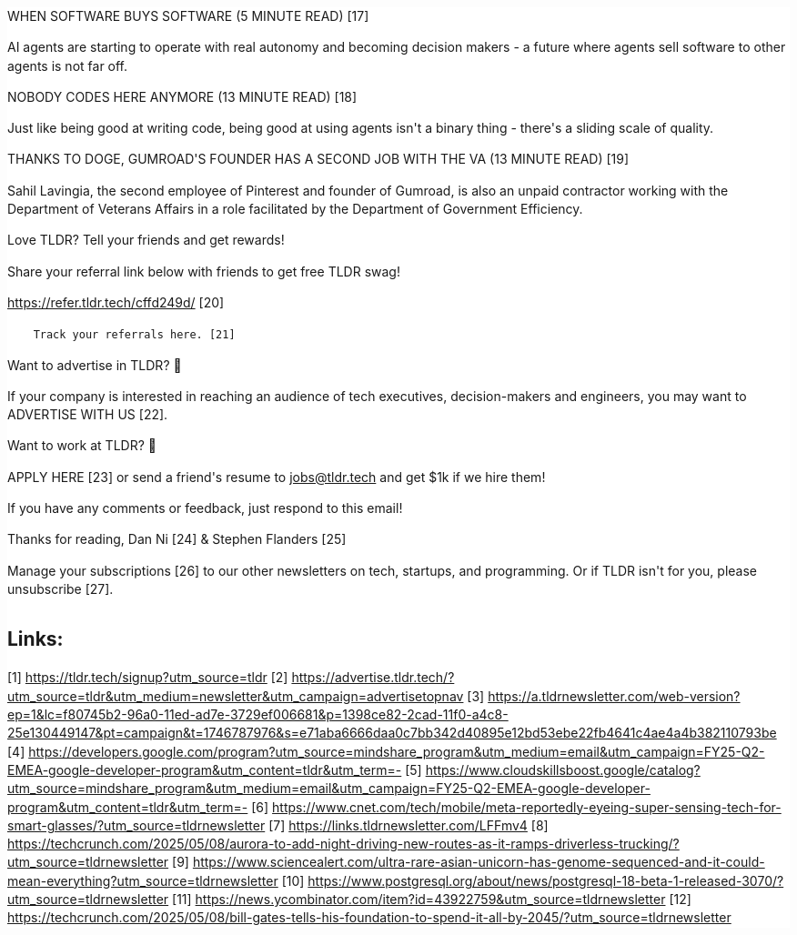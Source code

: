  WHEN SOFTWARE BUYS SOFTWARE (5 MINUTE READ) [17] 

 AI agents are starting to operate with real autonomy and becoming
decision makers - a future where agents sell software to other agents
is not far off. 

 NOBODY CODES HERE ANYMORE (13 MINUTE READ) [18] 

 Just like being good at writing code, being good at using agents
isn't a binary thing - there's a sliding scale of quality. 

 THANKS TO DOGE, GUMROAD'S FOUNDER HAS A SECOND JOB WITH THE VA (13
MINUTE READ) [19] 

 Sahil Lavingia, the second employee of Pinterest and founder of
Gumroad, is also an unpaid contractor working with the Department of
Veterans Affairs in a role facilitated by the Department of Government
Efficiency. 

Love TLDR? Tell your friends and get rewards!

 Share your referral link below with friends to get free TLDR swag! 

 https://refer.tldr.tech/cffd249d/ [20] 

		Track your referrals here. [21]

Want to advertise in TLDR? 📰

 If your company is interested in reaching an audience of tech
executives, decision-makers and engineers, you may want to ADVERTISE
WITH US [22]. 

Want to work at TLDR? 💼

 APPLY HERE [23] or send a friend's resume to jobs@tldr.tech and get
$1k if we hire them! 

 If you have any comments or feedback, just respond to this email! 

Thanks for reading, 
Dan Ni [24] & Stephen Flanders [25] 

 Manage your subscriptions [26] to our other newsletters on tech,
startups, and programming. Or if TLDR isn't for you, please
unsubscribe [27]. 

 

Links:
------
[1] https://tldr.tech/signup?utm_source=tldr
[2] https://advertise.tldr.tech/?utm_source=tldr&utm_medium=newsletter&utm_campaign=advertisetopnav
[3] https://a.tldrnewsletter.com/web-version?ep=1&lc=f80745b2-96a0-11ed-ad7e-3729ef006681&p=1398ce82-2cad-11f0-a4c8-25e130449147&pt=campaign&t=1746787976&s=e71aba6666daa0c7bb342d40895e12bd53ebe22fb4641c4ae4a4b382110793be
[4] https://developers.google.com/program?utm_source=mindshare_program&utm_medium=email&utm_campaign=FY25-Q2-EMEA-google-developer-program&utm_content=tldr&utm_term=-
[5] https://www.cloudskillsboost.google/catalog?utm_source=mindshare_program&utm_medium=email&utm_campaign=FY25-Q2-EMEA-google-developer-program&utm_content=tldr&utm_term=-
[6] https://www.cnet.com/tech/mobile/meta-reportedly-eyeing-super-sensing-tech-for-smart-glasses/?utm_source=tldrnewsletter
[7] https://links.tldrnewsletter.com/LFFmv4
[8] https://techcrunch.com/2025/05/08/aurora-to-add-night-driving-new-routes-as-it-ramps-driverless-trucking/?utm_source=tldrnewsletter
[9] https://www.sciencealert.com/ultra-rare-asian-unicorn-has-genome-sequenced-and-it-could-mean-everything?utm_source=tldrnewsletter
[10] https://www.postgresql.org/about/news/postgresql-18-beta-1-released-3070/?utm_source=tldrnewsletter
[11] https://news.ycombinator.com/item?id=43922759&utm_source=tldrnewsletter
[12] https://techcrunch.com/2025/05/08/bill-gates-tells-his-foundation-to-spend-it-all-by-2045/?utm_source=tldrnewsletter